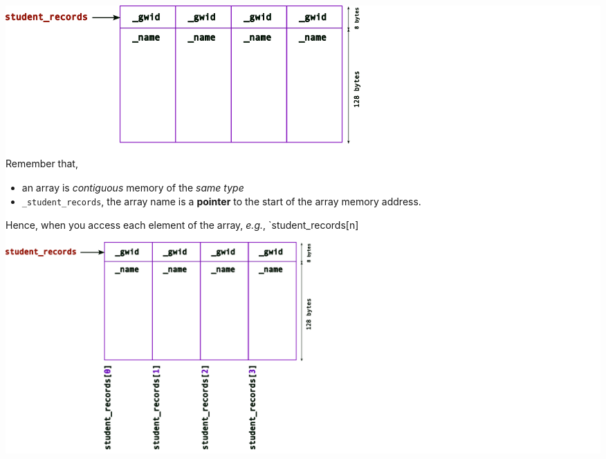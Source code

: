 <img src="figures/pointers_mem_layouts/struct_mem_layout-4.png" height="200">
</twocolumn>

Remember that,
* an array is _contiguous_ memory of the _same type_
* `_student_records`, the array name is a **pointer** to the start of the array memory address.

Hence, when you access each element of the array, _e.g._, `student_records[n]

<img src="figures/pointers_mem_layouts/struct_mem_layout-5.png" height="300">

